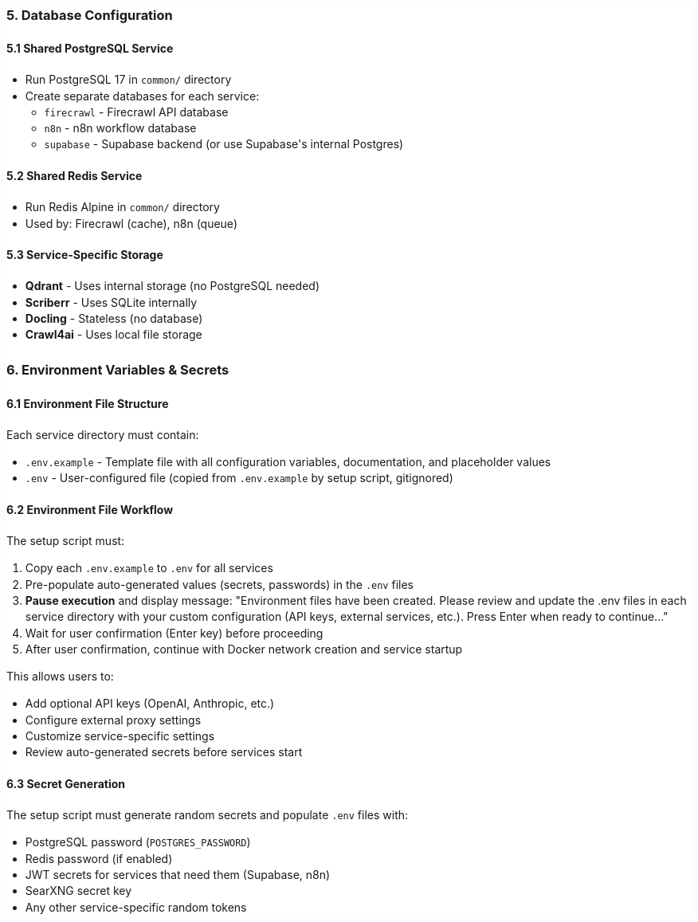 ### 5. Database Configuration

#### 5.1 Shared PostgreSQL Service
- Run PostgreSQL 17 in `common/` directory
- Create separate databases for each service:
  - `firecrawl` - Firecrawl API database
  - `n8n` - n8n workflow database
  - `supabase` - Supabase backend (or use Supabase's internal Postgres)

#### 5.2 Shared Redis Service
- Run Redis Alpine in `common/` directory
- Used by: Firecrawl (cache), n8n (queue)

#### 5.3 Service-Specific Storage
- **Qdrant** - Uses internal storage (no PostgreSQL needed)
- **Scriberr** - Uses SQLite internally
- **Docling** - Stateless (no database)
- **Crawl4ai** - Uses local file storage

### 6. Environment Variables & Secrets

#### 6.1 Environment File Structure
Each service directory must contain:
- `.env.example` - Template file with all configuration variables, documentation, and placeholder values
- `.env` - User-configured file (copied from `.env.example` by setup script, gitignored)

#### 6.2 Environment File Workflow
The setup script must:
1. Copy each `.env.example` to `.env` for all services
2. Pre-populate auto-generated values (secrets, passwords) in the `.env` files
3. **Pause execution** and display message: "Environment files have been created. Please review and update the .env files in each service directory with your custom configuration (API keys, external services, etc.). Press Enter when ready to continue..."
4. Wait for user confirmation (Enter key) before proceeding
5. After user confirmation, continue with Docker network creation and service startup

This allows users to:
- Add optional API keys (OpenAI, Anthropic, etc.)
- Configure external proxy settings
- Customize service-specific settings
- Review auto-generated secrets before services start

#### 6.3 Secret Generation
The setup script must generate random secrets and populate `.env` files with:
- PostgreSQL password (`POSTGRES_PASSWORD`)
- Redis password (if enabled)
- JWT secrets for services that need them (Supabase, n8n)
- SearXNG secret key
- Any other service-specific random tokens
